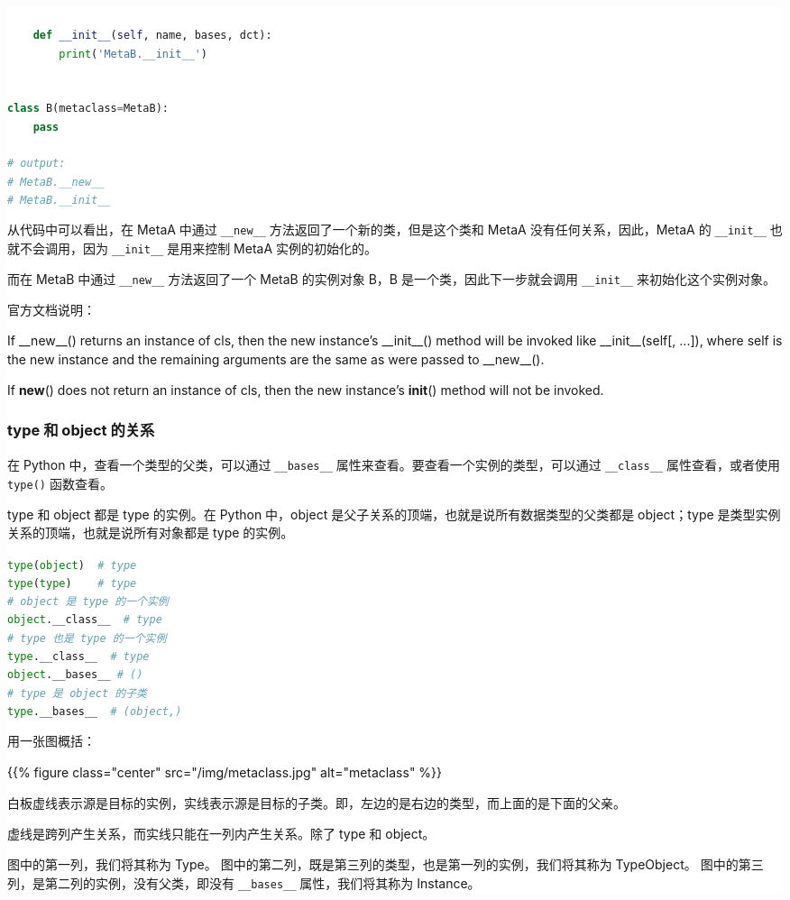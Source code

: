 ```python

    def __init__(self, name, bases, dct):
        print('MetaB.__init__')


class B(metaclass=MetaB):
    pass

# output: 
# MetaB.__new__
# MetaB.__init__
```

从代码中可以看出，在 MetaA 中通过 `__new__` 方法返回了一个新的类，但是这个类和 MetaA 没有任何关系，因此，MetaA 的 `__init__` 也就不会调用，因为 `__init__` 是用来控制 MetaA 实例的初始化的。

而在 MetaB 中通过 `__new__` 方法返回了一个 MetaB 的实例对象 B，B 是一个类，因此下一步就会调用 `__init__` 来初始化这个实例对象。

官方文档说明：
<p id="div-border-left-green">If __new__() returns an instance of cls, then the new instance’s __init__() method will be invoked like __init__(self[, ...]), where self is the new instance and the remaining arguments are the same as were passed to __new__().

If __new__() does not return an instance of cls, then the new instance’s __init__() method will not be invoked.</p>

### type 和 object 的关系

在 Python 中，查看一个类型的父类，可以通过 `__bases__` 属性来查看。要查看一个实例的类型，可以通过 `__class__` 属性查看，或者使用 `type()` 函数查看。

type 和 object 都是 type 的实例。在 Python 中，object 是父子关系的顶端，也就是说所有数据类型的父类都是 object；type 是类型实例关系的顶端，也就是说所有对象都是 type 的实例。
```python
type(object)  # type
type(type)    # type
# object 是 type 的一个实例
object.__class__  # type
# type 也是 type 的一个实例
type.__class__  # type
object.__bases__ # ()
# type 是 object 的子类
type.__bases__  # (object,)
```

用一张图概括：

{{% figure class="center" src="/img/metaclass.jpg" alt="metaclass" %}}

白板虚线表示源是目标的实例，实线表示源是目标的子类。即，左边的是右边的类型，而上面的是下面的父亲。

虚线是跨列产生关系，而实线只能在一列内产生关系。除了 type 和 object。

图中的第一列，我们将其称为 Type。
图中的第二列，既是第三列的类型，也是第一列的实例，我们将其称为 TypeObject。
图中的第三列，是第二列的实例，没有父类，即没有 `__bases__` 属性，我们将其称为 Instance。
